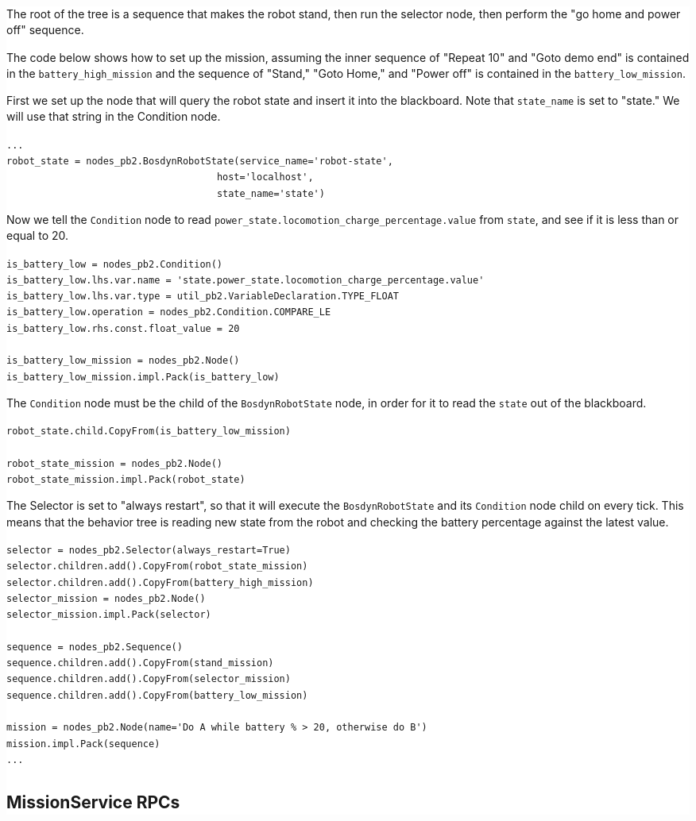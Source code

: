 The root of the tree is a sequence that makes the robot stand, then run the selector node, then perform the "go home and power off" sequence.

The code below shows how to set up the mission, assuming the inner sequence of "Repeat 10" and "Goto demo end" is contained in the `battery_high_mission` and the sequence of "Stand," "Goto Home," and "Power off" is contained in the `battery_low_mission`.

First we set up the node that will query the robot state and insert it into the blackboard. Note that `state_name` is set to "state." We will use that string in the Condition node.

    ...
    robot_state = nodes_pb2.BosdynRobotState(service_name='robot-state',
                                         host='localhost',
                                         state_name='state')

Now we tell the `Condition` node to read `power_state.locomotion_charge_percentage.value` from `state`, and see if it is less than or equal to 20.

    is_battery_low = nodes_pb2.Condition()
    is_battery_low.lhs.var.name = 'state.power_state.locomotion_charge_percentage.value'
    is_battery_low.lhs.var.type = util_pb2.VariableDeclaration.TYPE_FLOAT
    is_battery_low.operation = nodes_pb2.Condition.COMPARE_LE
    is_battery_low.rhs.const.float_value = 20

    is_battery_low_mission = nodes_pb2.Node()
    is_battery_low_mission.impl.Pack(is_battery_low)


The `Condition` node must be the child of the `BosdynRobotState` node, in order for it to read the `state` out of the blackboard.

    robot_state.child.CopyFrom(is_battery_low_mission)

    robot_state_mission = nodes_pb2.Node()
    robot_state_mission.impl.Pack(robot_state)


The Selector is set to "always restart", so that it will execute the `BosdynRobotState` and its `Condition` node child on every tick. This means that the behavior tree is reading new state from the robot and checking the battery percentage against the latest value.

    selector = nodes_pb2.Selector(always_restart=True)
    selector.children.add().CopyFrom(robot_state_mission)
    selector.children.add().CopyFrom(battery_high_mission)
    selector_mission = nodes_pb2.Node()
    selector_mission.impl.Pack(selector)

    sequence = nodes_pb2.Sequence()
    sequence.children.add().CopyFrom(stand_mission)
    sequence.children.add().CopyFrom(selector_mission)
    sequence.children.add().CopyFrom(battery_low_mission)

    mission = nodes_pb2.Node(name='Do A while battery % > 20, otherwise do B')
    mission.impl.Pack(sequence)
    ...




## MissionService RPCs
